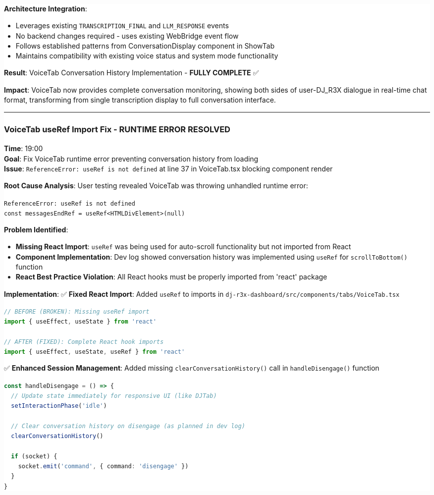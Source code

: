 **Architecture Integration**:
- Leverages existing `TRANSCRIPTION_FINAL` and `LLM_RESPONSE` events
- No backend changes required - uses existing WebBridge event flow
- Follows established patterns from ConversationDisplay component in ShowTab
- Maintains compatibility with existing voice status and system mode functionality

**Result**: VoiceTab Conversation History Implementation - **FULLY COMPLETE** ✅

**Impact**: VoiceTab now provides complete conversation monitoring, showing both sides of user-DJ_R3X dialogue in real-time chat format, transforming from single transcription display to full conversation interface.

---

### VoiceTab useRef Import Fix - RUNTIME ERROR RESOLVED
**Time**: 19:00  
**Goal**: Fix VoiceTab runtime error preventing conversation history from loading  
**Issue**: `ReferenceError: useRef is not defined` at line 37 in VoiceTab.tsx blocking component render  

**Root Cause Analysis**:
User testing revealed VoiceTab was throwing unhandled runtime error:
```
ReferenceError: useRef is not defined
const messagesEndRef = useRef<HTMLDivElement>(null)
```

**Problem Identified**:
- **Missing React Import**: `useRef` was being used for auto-scroll functionality but not imported from React
- **Component Implementation**: Dev log showed conversation history was implemented using `useRef` for `scrollToBottom()` function
- **React Best Practice Violation**: All React hooks must be properly imported from 'react' package

**Implementation**:
✅ **Fixed React Import**: Added `useRef` to imports in `dj-r3x-dashboard/src/components/tabs/VoiceTab.tsx`
```typescript
// BEFORE (BROKEN): Missing useRef import
import { useEffect, useState } from 'react'

// AFTER (FIXED): Complete React hook imports  
import { useEffect, useState, useRef } from 'react'
```

✅ **Enhanced Session Management**: Added missing `clearConversationHistory()` call in `handleDisengage()` function
```typescript
const handleDisengage = () => {
  // Update state immediately for responsive UI (like DJTab)
  setInteractionPhase('idle')
  
  // Clear conversation history on disengage (as planned in dev log)
  clearConversationHistory()
  
  if (socket) {
    socket.emit('command', { command: 'disengage' })
  }
}
```
